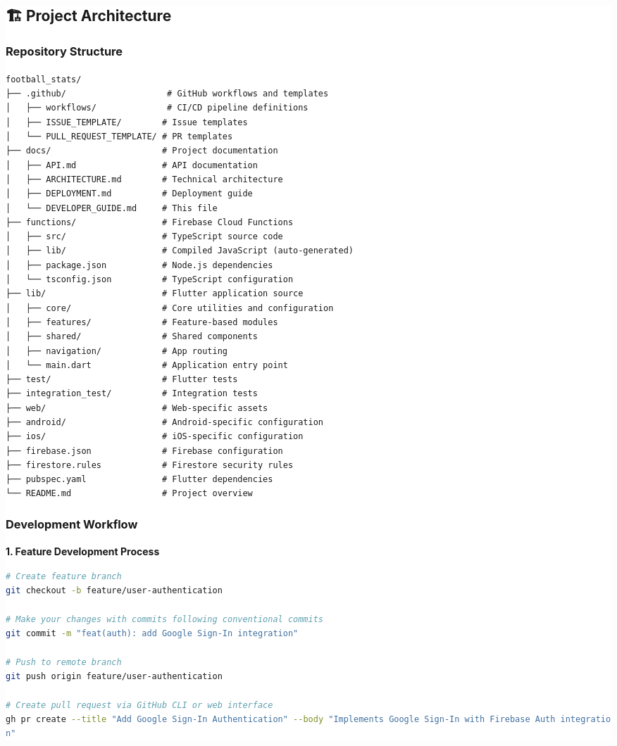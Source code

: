 ## 🏗️ Project Architecture

### Repository Structure

```
football_stats/
├── .github/                    # GitHub workflows and templates
│   ├── workflows/              # CI/CD pipeline definitions
│   ├── ISSUE_TEMPLATE/        # Issue templates
│   └── PULL_REQUEST_TEMPLATE/ # PR templates
├── docs/                      # Project documentation
│   ├── API.md                 # API documentation
│   ├── ARCHITECTURE.md        # Technical architecture
│   ├── DEPLOYMENT.md          # Deployment guide
│   └── DEVELOPER_GUIDE.md     # This file
├── functions/                 # Firebase Cloud Functions
│   ├── src/                   # TypeScript source code
│   ├── lib/                   # Compiled JavaScript (auto-generated)
│   ├── package.json           # Node.js dependencies
│   └── tsconfig.json          # TypeScript configuration
├── lib/                       # Flutter application source
│   ├── core/                  # Core utilities and configuration
│   ├── features/              # Feature-based modules
│   ├── shared/                # Shared components
│   ├── navigation/            # App routing
│   └── main.dart              # Application entry point
├── test/                      # Flutter tests
├── integration_test/          # Integration tests
├── web/                       # Web-specific assets
├── android/                   # Android-specific configuration
├── ios/                       # iOS-specific configuration
├── firebase.json              # Firebase configuration
├── firestore.rules            # Firestore security rules
├── pubspec.yaml               # Flutter dependencies
└── README.md                  # Project overview
```

### Development Workflow

**1. Feature Development Process**
```bash
# Create feature branch
git checkout -b feature/user-authentication

# Make your changes with commits following conventional commits
git commit -m "feat(auth): add Google Sign-In integration"

# Push to remote branch
git push origin feature/user-authentication

# Create pull request via GitHub CLI or web interface
gh pr create --title "Add Google Sign-In Authentication" --body "Implements Google Sign-In with Firebase Auth integration"
```
